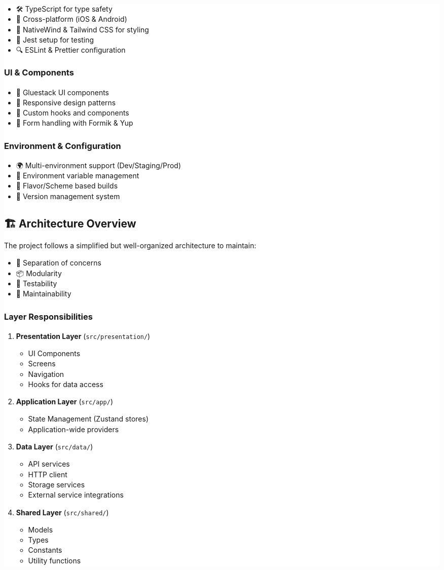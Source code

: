 - 🛠️ TypeScript for type safety
- 📱 Cross-platform (iOS & Android)
- 🎨 NativeWind & Tailwind CSS for styling
- 🧪 Jest setup for testing
- 🔍 ESLint & Prettier configuration

### UI & Components

- 🎯 Gluestack UI components
- 📱 Responsive design patterns
- 🎨 Custom hooks and components
- 🔄 Form handling with Formik & Yup

### Environment & Configuration

- 🌍 Multi-environment support (Dev/Staging/Prod)
- 🔐 Environment variable management
- 📱 Flavor/Scheme based builds
- 🔄 Version management system

## 🏗️ Architecture Overview

The project follows a simplified but well-organized architecture to maintain:

- 🎯 Separation of concerns
- 📦 Modularity
- 🧪 Testability
- 🔄 Maintainability

### Layer Responsibilities

1. **Presentation Layer** (`src/presentation/`)

    - UI Components
    - Screens
    - Navigation
    - Hooks for data access

2. **Application Layer** (`src/app/`)

    - State Management (Zustand stores)
    - Application-wide providers

3. **Data Layer** (`src/data/`)

    - API services
    - HTTP client
    - Storage services
    - External service integrations

4. **Shared Layer** (`src/shared/`)
    - Models
    - Types
    - Constants
    - Utility functions
